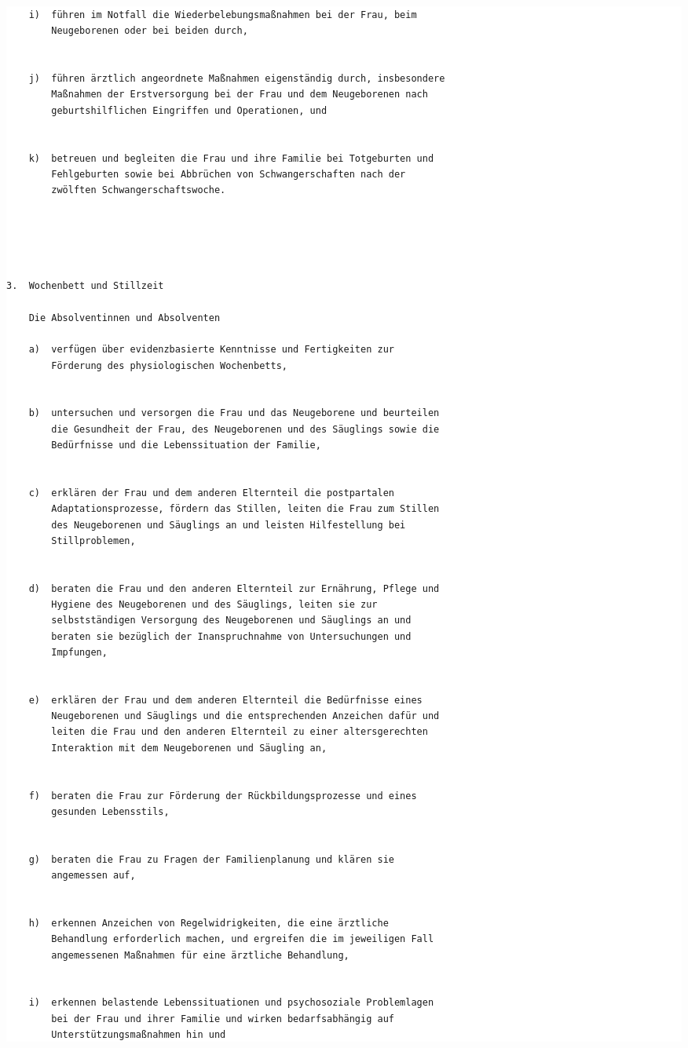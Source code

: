 
        i)  führen im Notfall die Wiederbelebungsmaßnahmen bei der Frau, beim
            Neugeborenen oder bei beiden durch,


        j)  führen ärztlich angeordnete Maßnahmen eigenständig durch, insbesondere
            Maßnahmen der Erstversorgung bei der Frau und dem Neugeborenen nach
            geburtshilflichen Eingriffen und Operationen, und


        k)  betreuen und begleiten die Frau und ihre Familie bei Totgeburten und
            Fehlgeburten sowie bei Abbrüchen von Schwangerschaften nach der
            zwölften Schwangerschaftswoche.





    3.  Wochenbett und Stillzeit

        Die Absolventinnen und Absolventen

        a)  verfügen über evidenzbasierte Kenntnisse und Fertigkeiten zur
            Förderung des physiologischen Wochenbetts,


        b)  untersuchen und versorgen die Frau und das Neugeborene und beurteilen
            die Gesundheit der Frau, des Neugeborenen und des Säuglings sowie die
            Bedürfnisse und die Lebenssituation der Familie,


        c)  erklären der Frau und dem anderen Elternteil die postpartalen
            Adaptationsprozesse, fördern das Stillen, leiten die Frau zum Stillen
            des Neugeborenen und Säuglings an und leisten Hilfestellung bei
            Stillproblemen,


        d)  beraten die Frau und den anderen Elternteil zur Ernährung, Pflege und
            Hygiene des Neugeborenen und des Säuglings, leiten sie zur
            selbstständigen Versorgung des Neugeborenen und Säuglings an und
            beraten sie bezüglich der Inanspruchnahme von Untersuchungen und
            Impfungen,


        e)  erklären der Frau und dem anderen Elternteil die Bedürfnisse eines
            Neugeborenen und Säuglings und die entsprechenden Anzeichen dafür und
            leiten die Frau und den anderen Elternteil zu einer altersgerechten
            Interaktion mit dem Neugeborenen und Säugling an,


        f)  beraten die Frau zur Förderung der Rückbildungsprozesse und eines
            gesunden Lebensstils,


        g)  beraten die Frau zu Fragen der Familienplanung und klären sie
            angemessen auf,


        h)  erkennen Anzeichen von Regelwidrigkeiten, die eine ärztliche
            Behandlung erforderlich machen, und ergreifen die im jeweiligen Fall
            angemessenen Maßnahmen für eine ärztliche Behandlung,


        i)  erkennen belastende Lebenssituationen und psychosoziale Problemlagen
            bei der Frau und ihrer Familie und wirken bedarfsabhängig auf
            Unterstützungsmaßnahmen hin und
